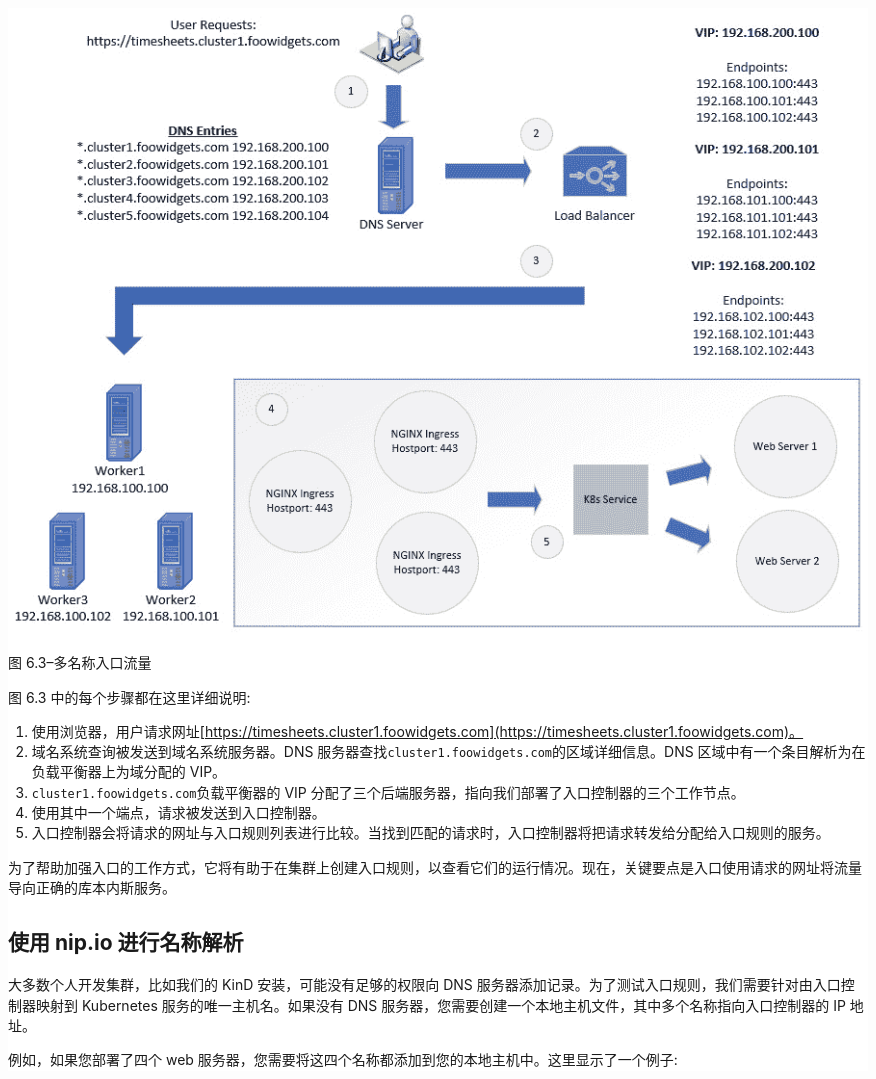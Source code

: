 ![Figure 6.3 – Multiple-name Ingress traffic flow ](img/Fig_6.3_B15514.jpg)

图 6.3–多名称入口流量

图 6.3 中的每个步骤都在这里详细说明:

1.  使用浏览器，用户请求网址[https://timesheets.cluster1.foowidgets.com](https://timesheets.cluster1.foowidgets.com)。
2.  域名系统查询被发送到域名系统服务器。DNS 服务器查找`cluster1.foowidgets.com`的区域详细信息。DNS 区域中有一个条目解析为在负载平衡器上为域分配的 VIP。
3.  `cluster1.foowidgets.com`负载平衡器的 VIP 分配了三个后端服务器，指向我们部署了入口控制器的三个工作节点。
4.  使用其中一个端点，请求被发送到入口控制器。
5.  入口控制器会将请求的网址与入口规则列表进行比较。当找到匹配的请求时，入口控制器将把请求转发给分配给入口规则的服务。

为了帮助加强入口的工作方式，它将有助于在集群上创建入口规则，以查看它们的运行情况。现在，关键要点是入口使用请求的网址将流量导向正确的库本内斯服务。

## 使用 nip.io 进行名称解析

大多数个人开发集群，比如我们的 KinD 安装，可能没有足够的权限向 DNS 服务器添加记录。为了测试入口规则，我们需要针对由入口控制器映射到 Kubernetes 服务的唯一主机名。如果没有 DNS 服务器，您需要创建一个本地主机文件，其中多个名称指向入口控制器的 IP 地址。

例如，如果您部署了四个 web 服务器，您需要将这四个名称都添加到您的本地主机中。这里显示了一个例子:
